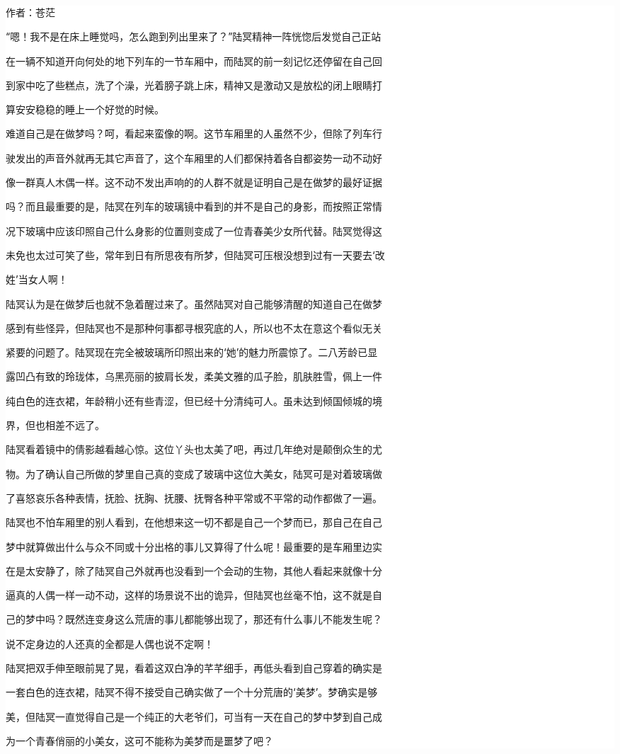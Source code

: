 
作者：苍茫

“嗯！我不是在床上睡觉吗，怎么跑到列出里来了？”陆冥精神一阵恍惚后发觉自己正站

在一辆不知道开向何处的地下列车的一节车厢中，而陆冥的前一刻记忆还停留在自己回

到家中吃了些糕点，洗了个澡，光着膀子跳上床，精神又是激动又是放松的闭上眼睛打

算安安稳稳的睡上一个好觉的时候。



难道自己是在做梦吗？呵，看起来蛮像的啊。这节车厢里的人虽然不少，但除了列车行

驶发出的声音外就再无其它声音了，这个车厢里的人们都保持着各自都姿势一动不动好

像一群真人木偶一样。这不动不发出声响的的人群不就是证明自己是在做梦的最好证据

吗？而且最重要的是，陆冥在列车的玻璃镜中看到的并不是自己的身影，而按照正常情

况下玻璃中应该印照自己什么身影的位置则变成了一位青春美少女所代替。陆冥觉得这

未免也太过可笑了些，常年到日有所思夜有所梦，但陆冥可压根没想到过有一天要去‘改

姓’当女人啊！



陆冥认为是在做梦后也就不急着醒过来了。虽然陆冥对自己能够清醒的知道自己在做梦

感到有些怪异，但陆冥也不是那种何事都寻根究底的人，所以也不太在意这个看似无关

紧要的问题了。陆冥现在完全被玻璃所印照出来的‘她’的魅力所震惊了。二八芳龄已显

露凹凸有致的玲珑体，乌黑亮丽的披肩长发，柔美文雅的瓜子脸，肌肤胜雪，佩上一件

纯白色的连衣裙，年龄稍小还有些青涩，但已经十分清纯可人。虽未达到倾国倾城的境

界，但也相差不远了。

陆冥看着镜中的倩影越看越心惊。这位丫头也太美了吧，再过几年绝对是颠倒众生的尤

物。为了确认自己所做的梦里自己真的变成了玻璃中这位大美女，陆冥可是对着玻璃做

了喜怒哀乐各种表情，抚脸、抚胸、抚腰、抚臀各种平常或不平常的动作都做了一遍。

陆冥也不怕车厢里的别人看到，在他想来这一切不都是自己一个梦而已，那自己在自己

梦中就算做出什么与众不同或十分出格的事儿又算得了什么呢！最重要的是车厢里边实

在是太安静了，除了陆冥自己外就再也没看到一个会动的生物，其他人看起来就像十分

逼真的人偶一样一动不动，这样的场景说不出的诡异，但陆冥也丝毫不怕，这不就是自

己的梦中吗？既然连变身这么荒唐的事儿都能够出现了，那还有什么事儿不能发生呢？

说不定身边的人还真的全都是人偶也说不定啊！

陆冥把双手伸至眼前晃了晃，看着这双白净的芊芊细手，再低头看到自己穿着的确实是

一套白色的连衣裙，陆冥不得不接受自己确实做了一个十分荒唐的‘美梦’。梦确实是够

美，但陆冥一直觉得自己是一个纯正的大老爷们，可当有一天在自己的梦中梦到自己成

为一个青春俏丽的小美女，这可不能称为美梦而是噩梦了吧？
